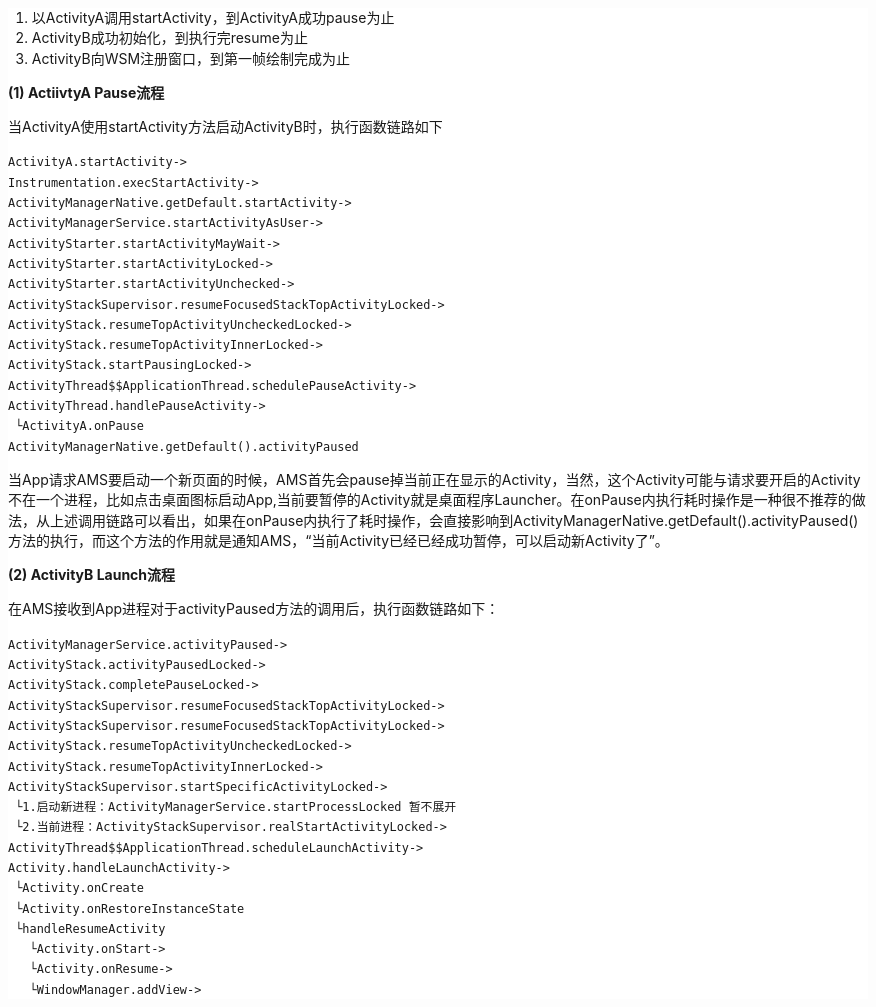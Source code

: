 1. 以ActivityA调用startActivity，到ActivityA成功pause为止
2. ActivityB成功初始化，到执行完resume为止
3. ActivityB向WSM注册窗口，到第一帧绘制完成为止

**(1) ActiivtyA Pause流程**

当ActivityA使用startActivity方法启动ActivityB时，执行函数链路如下

```
ActivityA.startActivity->
Instrumentation.execStartActivity->
ActivityManagerNative.getDefault.startActivity->
ActivityManagerService.startActivityAsUser->
ActivityStarter.startActivityMayWait->
ActivityStarter.startActivityLocked->
ActivityStarter.startActivityUnchecked->
ActivityStackSupervisor.resumeFocusedStackTopActivityLocked->
ActivityStack.resumeTopActivityUncheckedLocked->
ActivityStack.resumeTopActivityInnerLocked->
ActivityStack.startPausingLocked->
ActivityThread$$ApplicationThread.schedulePauseActivity->
ActivityThread.handlePauseActivity->
 └ActivityA.onPause
ActivityManagerNative.getDefault().activityPaused
```

当App请求AMS要启动一个新页面的时候，AMS首先会pause掉当前正在显示的Activity，当然，这个Activity可能与请求要开启的Activity不在一个进程，比如点击桌面图标启动App,当前要暂停的Activity就是桌面程序Launcher。在onPause内执行耗时操作是一种很不推荐的做法，从上述调用链路可以看出，如果在onPause内执行了耗时操作，会直接影响到ActivityManagerNative.getDefault().activityPaused()方法的执行，而这个方法的作用就是通知AMS，“当前Activity已经已经成功暂停，可以启动新Activity了”。

**(2) ActivityB Launch流程**

在AMS接收到App进程对于activityPaused方法的调用后，执行函数链路如下：

```
ActivityManagerService.activityPaused->
ActivityStack.activityPausedLocked->
ActivityStack.completePauseLocked->
ActivityStackSupervisor.resumeFocusedStackTopActivityLocked->
ActivityStackSupervisor.resumeFocusedStackTopActivityLocked->
ActivityStack.resumeTopActivityUncheckedLocked->
ActivityStack.resumeTopActivityInnerLocked->
ActivityStackSupervisor.startSpecificActivityLocked->
 └1.启动新进程：ActivityManagerService.startProcessLocked 暂不展开
 └2.当前进程：ActivityStackSupervisor.realStartActivityLocked->
ActivityThread$$ApplicationThread.scheduleLaunchActivity->
Activity.handleLaunchActivity->
 └Activity.onCreate
 └Activity.onRestoreInstanceState
 └handleResumeActivity
   └Activity.onStart->
   └Activity.onResume->
   └WindowManager.addView->
```
